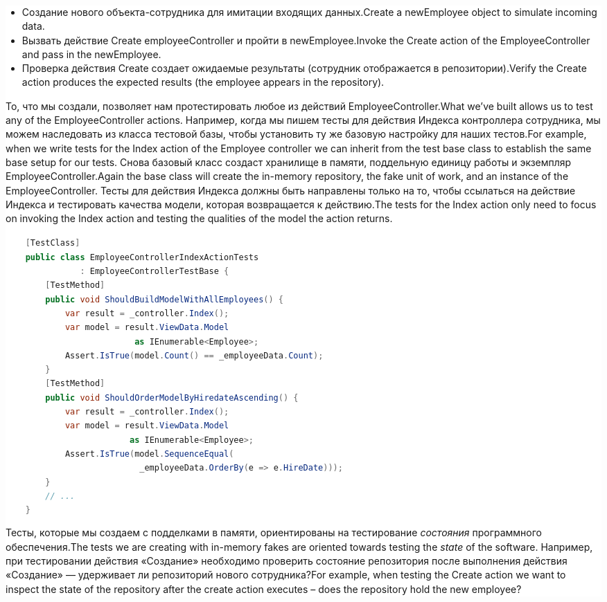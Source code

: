 -   <span data-ttu-id="49dd3-311">Создание нового объекта-сотрудника для имитации входящих данных.</span><span class="sxs-lookup"><span data-stu-id="49dd3-311">Create a newEmployee object to simulate incoming data.</span></span>
-   <span data-ttu-id="49dd3-312">Вызвать действие Create employeeController и пройти в newEmployee.</span><span class="sxs-lookup"><span data-stu-id="49dd3-312">Invoke the Create action of the EmployeeController and pass in the newEmployee.</span></span>
-   <span data-ttu-id="49dd3-313">Проверка действия Create создает ожидаемые результаты (сотрудник отображается в репозитории).</span><span class="sxs-lookup"><span data-stu-id="49dd3-313">Verify the Create action produces the expected results (the employee appears in the repository).</span></span>

<span data-ttu-id="49dd3-314">То, что мы создали, позволяет нам протестировать любое из действий EmployeeController.</span><span class="sxs-lookup"><span data-stu-id="49dd3-314">What we’ve built allows us to test any of the EmployeeController actions.</span></span> <span data-ttu-id="49dd3-315">Например, когда мы пишем тесты для действия Индекса контроллера сотрудника, мы можем наследовать из класса тестовой базы, чтобы установить ту же базовую настройку для наших тестов.</span><span class="sxs-lookup"><span data-stu-id="49dd3-315">For example, when we write tests for the Index action of the Employee controller we can inherit from the test base class to establish the same base setup for our tests.</span></span> <span data-ttu-id="49dd3-316">Снова базовый класс создаст хранилище в памяти, поддельную единицу работы и экземпляр EmployeeController.</span><span class="sxs-lookup"><span data-stu-id="49dd3-316">Again the base class will create the in-memory repository, the fake unit of work, and an instance of the EmployeeController.</span></span> <span data-ttu-id="49dd3-317">Тесты для действия Индекса должны быть направлены только на то, чтобы ссылаться на действие Индекса и тестировать качества модели, которая возвращается к действию.</span><span class="sxs-lookup"><span data-stu-id="49dd3-317">The tests for the Index action only need to focus on invoking the Index action and testing the qualities of the model the action returns.</span></span>

``` csharp
    [TestClass]
    public class EmployeeControllerIndexActionTests
               : EmployeeControllerTestBase {
        [TestMethod]
        public void ShouldBuildModelWithAllEmployees() {
            var result = _controller.Index();
            var model = result.ViewData.Model
                          as IEnumerable<Employee>;
            Assert.IsTrue(model.Count() == _employeeData.Count);
        }
        [TestMethod]
        public void ShouldOrderModelByHiredateAscending() {
            var result = _controller.Index();
            var model = result.ViewData.Model
                         as IEnumerable<Employee>;
            Assert.IsTrue(model.SequenceEqual(
                           _employeeData.OrderBy(e => e.HireDate)));
        }
        // ...
    }
```

<span data-ttu-id="49dd3-318">Тесты, которые мы создаем с подделками в памяти, ориентированы на тестирование *состояния* программного обеспечения.</span><span class="sxs-lookup"><span data-stu-id="49dd3-318">The tests we are creating with in-memory fakes are oriented towards testing the *state* of the software.</span></span> <span data-ttu-id="49dd3-319">Например, при тестировании действия «Создание» необходимо проверить состояние репозитория после выполнения действия «Создание» — удерживает ли репозиторий нового сотрудника?</span><span class="sxs-lookup"><span data-stu-id="49dd3-319">For example, when testing the Create action we want to inspect the state of the repository after the create action executes – does the repository hold the new employee?</span></span>
